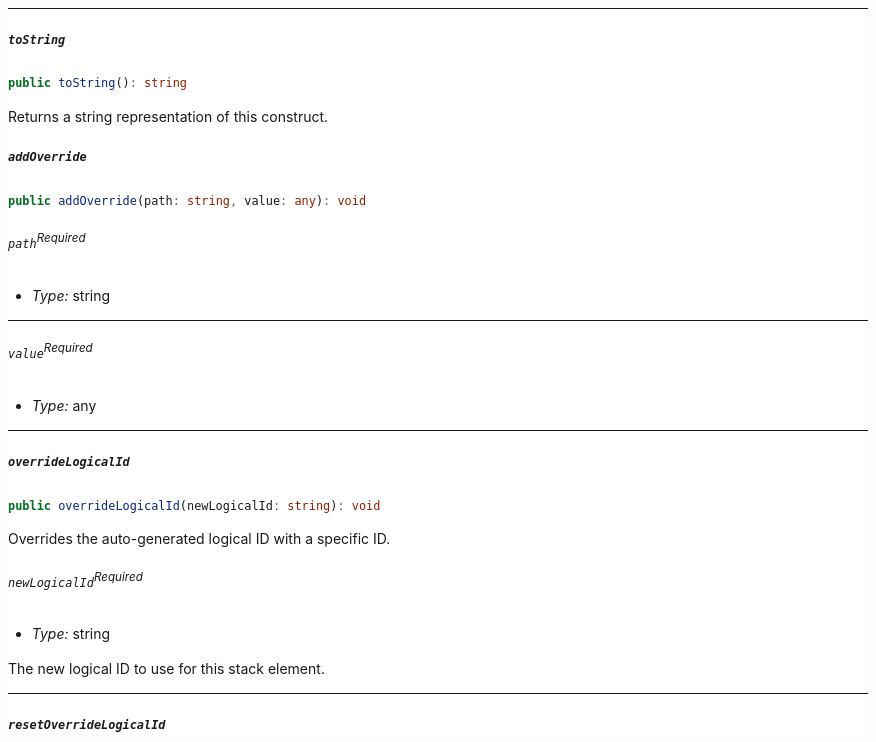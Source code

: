 
---

##### `toString` <a name="toString" id="@cdktf/provider-azurerm.automationWebhook.AutomationWebhook.toString"></a>

```typescript
public toString(): string
```

Returns a string representation of this construct.

##### `addOverride` <a name="addOverride" id="@cdktf/provider-azurerm.automationWebhook.AutomationWebhook.addOverride"></a>

```typescript
public addOverride(path: string, value: any): void
```

###### `path`<sup>Required</sup> <a name="path" id="@cdktf/provider-azurerm.automationWebhook.AutomationWebhook.addOverride.parameter.path"></a>

- *Type:* string

---

###### `value`<sup>Required</sup> <a name="value" id="@cdktf/provider-azurerm.automationWebhook.AutomationWebhook.addOverride.parameter.value"></a>

- *Type:* any

---

##### `overrideLogicalId` <a name="overrideLogicalId" id="@cdktf/provider-azurerm.automationWebhook.AutomationWebhook.overrideLogicalId"></a>

```typescript
public overrideLogicalId(newLogicalId: string): void
```

Overrides the auto-generated logical ID with a specific ID.

###### `newLogicalId`<sup>Required</sup> <a name="newLogicalId" id="@cdktf/provider-azurerm.automationWebhook.AutomationWebhook.overrideLogicalId.parameter.newLogicalId"></a>

- *Type:* string

The new logical ID to use for this stack element.

---

##### `resetOverrideLogicalId` <a name="resetOverrideLogicalId" id="@cdktf/provider-azurerm.automationWebhook.AutomationWebhook.resetOverrideLogicalId"></a>
